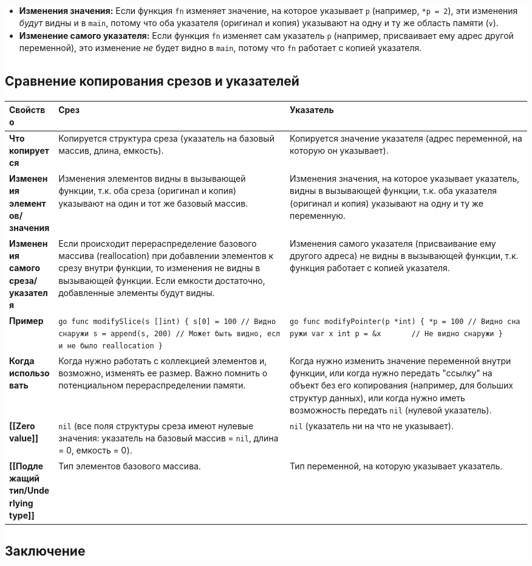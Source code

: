 *   **Изменения значения:** Если функция `fn` изменяет значение, на которое указывает `p` (например, `*p = 2`), эти изменения *будут* видны и в `main`, потому что оба указателя (оригинал и копия) указывают на одну и ту же область памяти (`v`).
*   **Изменение самого указателя:** Если функция `fn` изменяет сам указатель `p` (например, присваивает ему адрес другой переменной), это изменение *не* будет видно в `main`, потому что `fn` работает с копией указателя.

## Сравнение копирования срезов и указателей

| Свойство                                 | Срез                                                                                                                                                                                                                                                           | Указатель                                                                                                                                                                                                                                                               |
| :--------------------------------------- | :--------------------------------------------------------------------------------------------------------------------------------------------------------------------------------------------------------------------------------------------------------------- | :--------------------------------------------------------------------------------------------------------------------------------------------------------------------------------------------------------------------------------------------------------------------- |
| **Что копируется**                        | Копируется структура среза (указатель на базовый массив, длина, емкость).                                                                                                                                                                                 | Копируется значение указателя (адрес переменной, на которую он указывает).                                                                                                                                                                                     |
| **Изменения элементов/значения**          | Изменения элементов видны в вызывающей функции, т.к. оба среза (оригинал и копия) указывают на один и тот же базовый массив.                                                                                                                               | Изменения значения, на которое указывает указатель, видны в вызывающей функции, т.к. оба указателя (оригинал и копия) указывают на одну и ту же переменную.                                                                                                       |
| **Изменения самого среза/указателя** | Если происходит перераспределение базового массива (reallocation) при добавлении элементов к срезу внутри функции, то изменения не видны в вызывающей функции. Если емкости достаточно, добавленные элементы будут видны.                                       | Изменения самого указателя (присваивание ему другого адреса) не видны в вызывающей функции, т.к. функция работает с копией указателя.                                                                                                                              |
| **Пример**                               | ```go func modifySlice(s []int) { s[0] = 100 // Видно снаружи s = append(s, 200) // Может быть видно, если не было reallocation } ```                                                                                                                        | ```go func modifyPointer(p *int) { *p = 100 // Видно снаружи var x int p = &x       // Не видно снаружи } ```                                                                                                                                             |
| **Когда использовать**                | Когда нужно работать с коллекцией элементов и, возможно, изменять ее размер. Важно помнить о потенциальном перераспределении памяти.                                                                                                                        | Когда нужно изменить значение переменной внутри функции, или когда нужно передать "ссылку" на объект без его копирования (например, для больших структур данных), или когда нужно иметь возможность передать `nil` (нулевой указатель).                                  |
| **[[Zero value]]**                    | `nil` (все поля структуры среза имеют нулевые значения: указатель на базовый массив = `nil`, длина = 0, емкость = 0).                                                                                                                                        | `nil` (указатель ни на что не указывает).                                                                                                                                                                                                                                     |
| **[[Подлежащий тип/Underlying type]]** | Тип элементов базового массива.                                                                                                                                                                                                                          | Тип переменной, на которую указывает указатель.                                                                                                                                                                                                                          |

## Заключение
